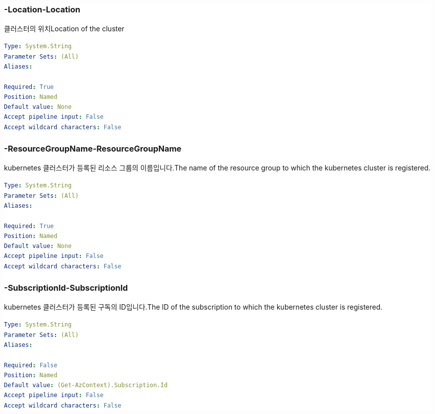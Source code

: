 ### <span data-ttu-id="a57c3-121">-Location</span><span class="sxs-lookup"><span data-stu-id="a57c3-121">-Location</span></span>
<span data-ttu-id="a57c3-122">클러스터의 위치</span><span class="sxs-lookup"><span data-stu-id="a57c3-122">Location of the cluster</span></span>

```yaml
Type: System.String
Parameter Sets: (All)
Aliases:

Required: True
Position: Named
Default value: None
Accept pipeline input: False
Accept wildcard characters: False
```

### <span data-ttu-id="a57c3-123">-ResourceGroupName</span><span class="sxs-lookup"><span data-stu-id="a57c3-123">-ResourceGroupName</span></span>
<span data-ttu-id="a57c3-124">kubernetes 클러스터가 등록된 리소스 그룹의 이름입니다.</span><span class="sxs-lookup"><span data-stu-id="a57c3-124">The name of the resource group to which the kubernetes cluster is registered.</span></span>

```yaml
Type: System.String
Parameter Sets: (All)
Aliases:

Required: True
Position: Named
Default value: None
Accept pipeline input: False
Accept wildcard characters: False
```

### <span data-ttu-id="a57c3-125">-SubscriptionId</span><span class="sxs-lookup"><span data-stu-id="a57c3-125">-SubscriptionId</span></span>
<span data-ttu-id="a57c3-126">kubernetes 클러스터가 등록된 구독의 ID입니다.</span><span class="sxs-lookup"><span data-stu-id="a57c3-126">The ID of the subscription to which the kubernetes cluster is registered.</span></span>

```yaml
Type: System.String
Parameter Sets: (All)
Aliases:

Required: False
Position: Named
Default value: (Get-AzContext).Subscription.Id
Accept pipeline input: False
Accept wildcard characters: False
```
